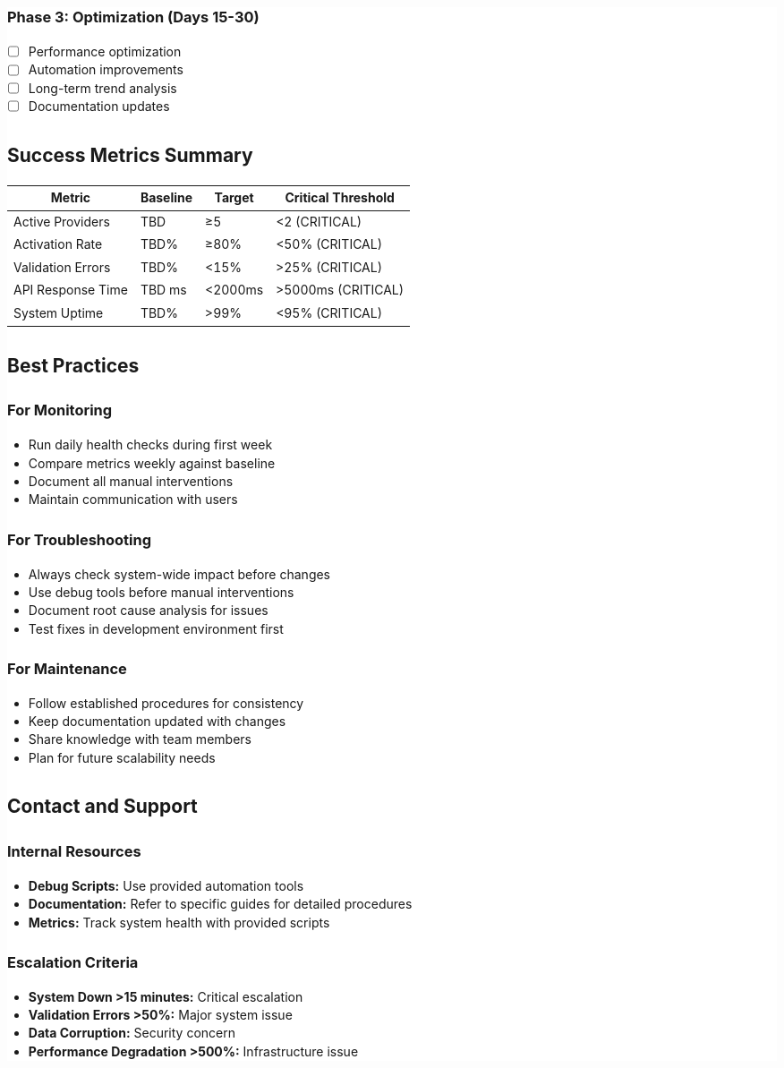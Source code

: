 ### Phase 3: Optimization (Days 15-30)
- [ ] Performance optimization
- [ ] Automation improvements
- [ ] Long-term trend analysis
- [ ] Documentation updates

## Success Metrics Summary

| Metric | Baseline | Target | Critical Threshold |
|--------|----------|--------|--------------------|
| Active Providers | TBD | ≥5 | <2 (CRITICAL) |
| Activation Rate | TBD% | ≥80% | <50% (CRITICAL) |
| Validation Errors | TBD% | <15% | >25% (CRITICAL) |
| API Response Time | TBD ms | <2000ms | >5000ms (CRITICAL) |
| System Uptime | TBD% | >99% | <95% (CRITICAL) |

## Best Practices

### For Monitoring
- Run daily health checks during first week
- Compare metrics weekly against baseline
- Document all manual interventions
- Maintain communication with users

### For Troubleshooting
- Always check system-wide impact before changes
- Use debug tools before manual interventions
- Document root cause analysis for issues
- Test fixes in development environment first

### For Maintenance
- Follow established procedures for consistency
- Keep documentation updated with changes
- Share knowledge with team members
- Plan for future scalability needs

## Contact and Support

### Internal Resources
- **Debug Scripts:** Use provided automation tools
- **Documentation:** Refer to specific guides for detailed procedures
- **Metrics:** Track system health with provided scripts

### Escalation Criteria
- **System Down >15 minutes:** Critical escalation
- **Validation Errors >50%:** Major system issue
- **Data Corruption:** Security concern
- **Performance Degradation >500%:** Infrastructure issue
